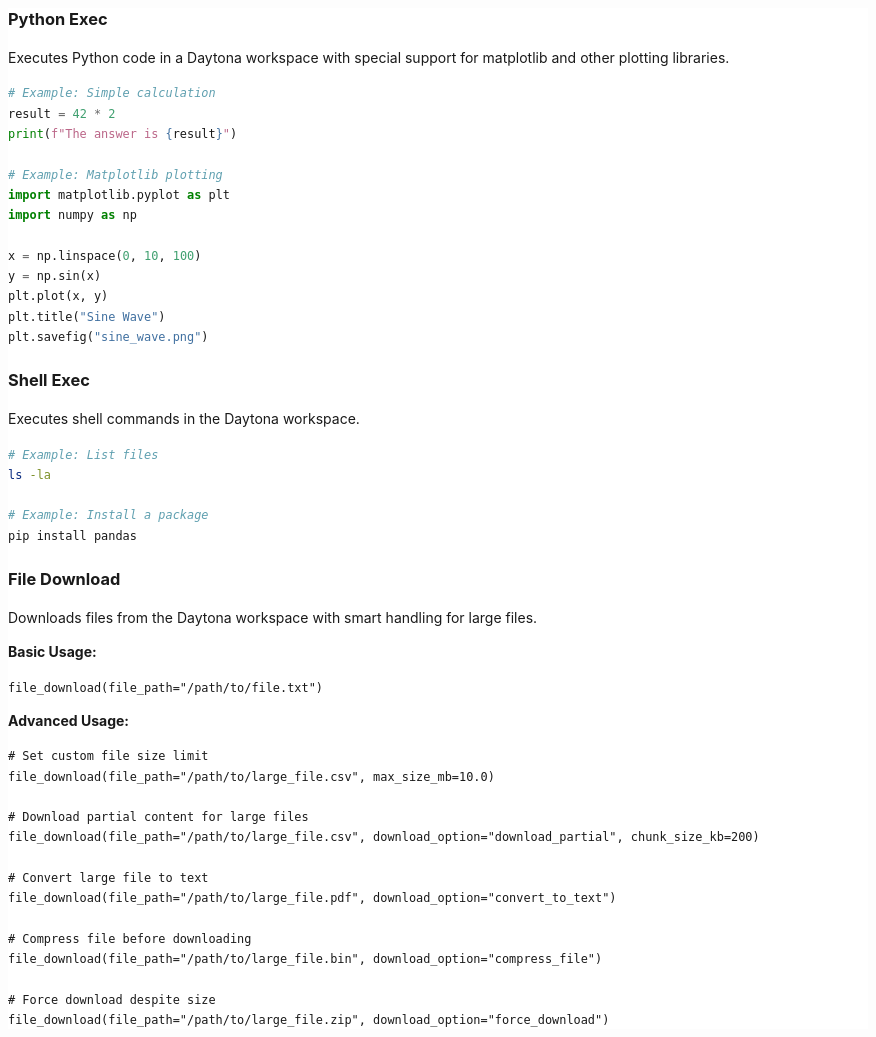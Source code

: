 ### Python Exec

Executes Python code in a Daytona workspace with special support for matplotlib and other plotting libraries.

```python
# Example: Simple calculation
result = 42 * 2
print(f"The answer is {result}")

# Example: Matplotlib plotting
import matplotlib.pyplot as plt
import numpy as np

x = np.linspace(0, 10, 100)
y = np.sin(x)
plt.plot(x, y)
plt.title("Sine Wave")
plt.savefig("sine_wave.png")
```

### Shell Exec

Executes shell commands in the Daytona workspace.

```bash
# Example: List files
ls -la

# Example: Install a package
pip install pandas
```

### File Download

Downloads files from the Daytona workspace with smart handling for large files.

**Basic Usage:**
```
file_download(file_path="/path/to/file.txt")
```

**Advanced Usage:**
```
# Set custom file size limit
file_download(file_path="/path/to/large_file.csv", max_size_mb=10.0)

# Download partial content for large files
file_download(file_path="/path/to/large_file.csv", download_option="download_partial", chunk_size_kb=200)

# Convert large file to text
file_download(file_path="/path/to/large_file.pdf", download_option="convert_to_text")

# Compress file before downloading
file_download(file_path="/path/to/large_file.bin", download_option="compress_file")

# Force download despite size
file_download(file_path="/path/to/large_file.zip", download_option="force_download")
```
